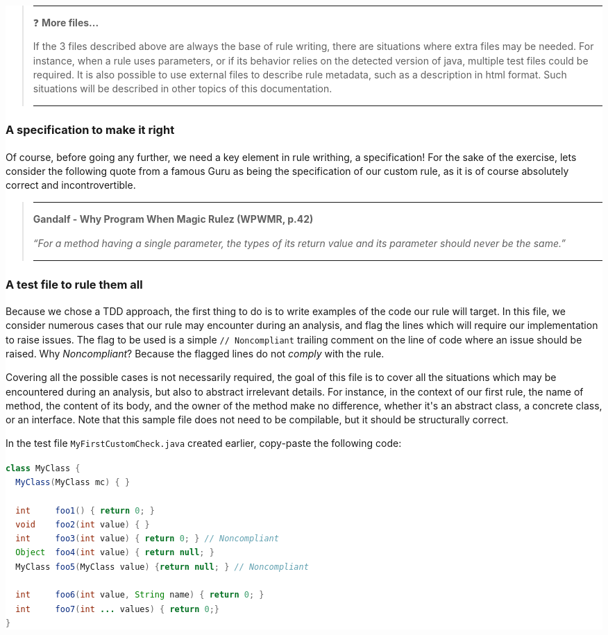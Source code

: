 > ***
> :question: **More files...**
> 
> If the 3 files described above are always the base of rule writing, there are situations where extra files may be needed. For instance, when a rule uses parameters, or if its behavior relies on the detected version of java, multiple test files could be required. It is also possible to use external files to describe rule metadata, such as a description in html format. Such situations will be described in other topics of this documentation.
> ***

### A specification to make it right

Of course, before going any further, we need a key element in rule writhing, a specification! For the sake of the exercise, lets consider the following quote from a famous Guru as being the specification of our custom rule, as it is of course absolutely correct and incontrovertible.

> ***
> **Gandalf - Why Program When Magic Rulez (WPWMR, p.42)**
>
> *“For a method having a single parameter, the types of its return value and its parameter should never be the same.”*
> ***

### A test file to rule them all

Because we chose a TDD approach, the first thing to do is to write examples of the code our rule will target. In this file, we consider numerous cases that our rule may encounter during an analysis, and flag the lines which will require our implementation to raise issues. The flag to be used is a simple `// Noncompliant` trailing comment on the line of code where an issue should be raised. Why *Noncompliant*? Because the flagged lines do not *comply* with the rule.

Covering all the possible cases is not necessarily required, the goal of this file is to cover all the situations which may be encountered during an analysis, but also to abstract irrelevant details. For instance, in the context of our first rule, the name of method, the content of its body, and the owner of the method make no difference, whether it's an abstract class, a concrete class, or an interface. Note that this sample file does not need to be compilable, but it should be structurally correct.

In the test file `MyFirstCustomCheck.java` created earlier, copy-paste the following code: 
```java
class MyClass {
  MyClass(MyClass mc) { }
  
  int     foo1() { return 0; }
  void    foo2(int value) { }
  int     foo3(int value) { return 0; } // Noncompliant
  Object  foo4(int value) { return null; }
  MyClass foo5(MyClass value) {return null; } // Noncompliant
  
  int     foo6(int value, String name) { return 0; }
  int     foo7(int ... values) { return 0;}
}
```
